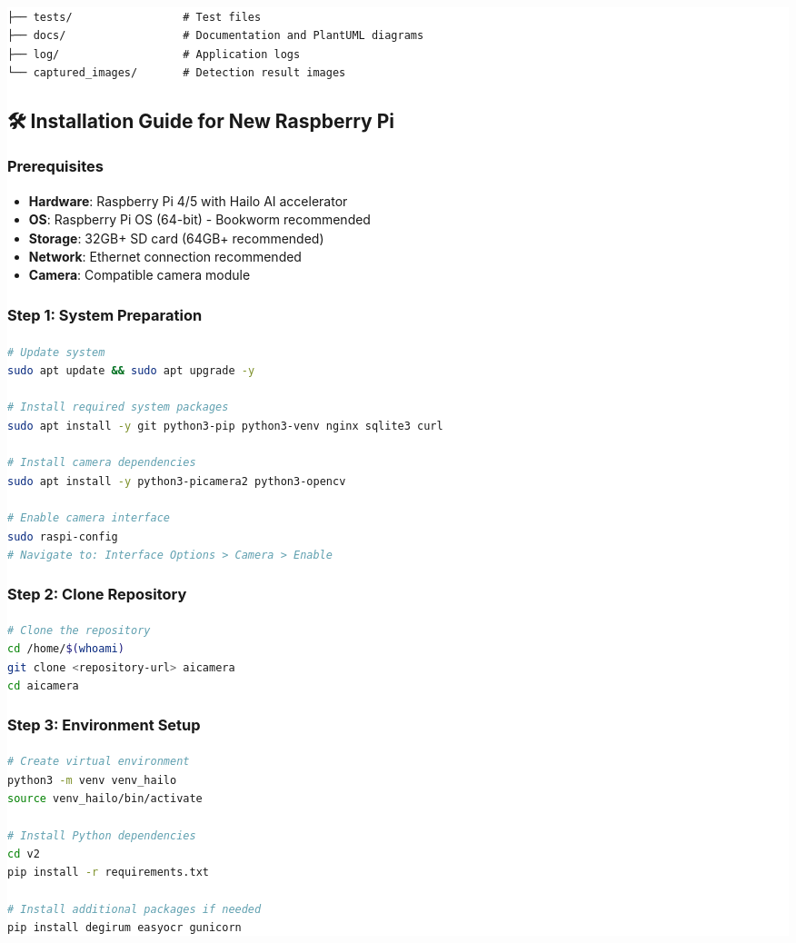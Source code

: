 ```
├── tests/                 # Test files
├── docs/                  # Documentation and PlantUML diagrams
├── log/                   # Application logs
└── captured_images/       # Detection result images
```

## 🛠️ Installation Guide for New Raspberry Pi

### Prerequisites
- **Hardware**: Raspberry Pi 4/5 with Hailo AI accelerator
- **OS**: Raspberry Pi OS (64-bit) - Bookworm recommended
- **Storage**: 32GB+ SD card (64GB+ recommended)
- **Network**: Ethernet connection recommended
- **Camera**: Compatible camera module

### Step 1: System Preparation

```bash
# Update system
sudo apt update && sudo apt upgrade -y

# Install required system packages
sudo apt install -y git python3-pip python3-venv nginx sqlite3 curl

# Install camera dependencies
sudo apt install -y python3-picamera2 python3-opencv

# Enable camera interface
sudo raspi-config
# Navigate to: Interface Options > Camera > Enable
```

### Step 2: Clone Repository

```bash
# Clone the repository
cd /home/$(whoami)
git clone <repository-url> aicamera
cd aicamera
```

### Step 3: Environment Setup

```bash
# Create virtual environment
python3 -m venv venv_hailo
source venv_hailo/bin/activate

# Install Python dependencies
cd v2
pip install -r requirements.txt

# Install additional packages if needed
pip install degirum easyocr gunicorn
```
